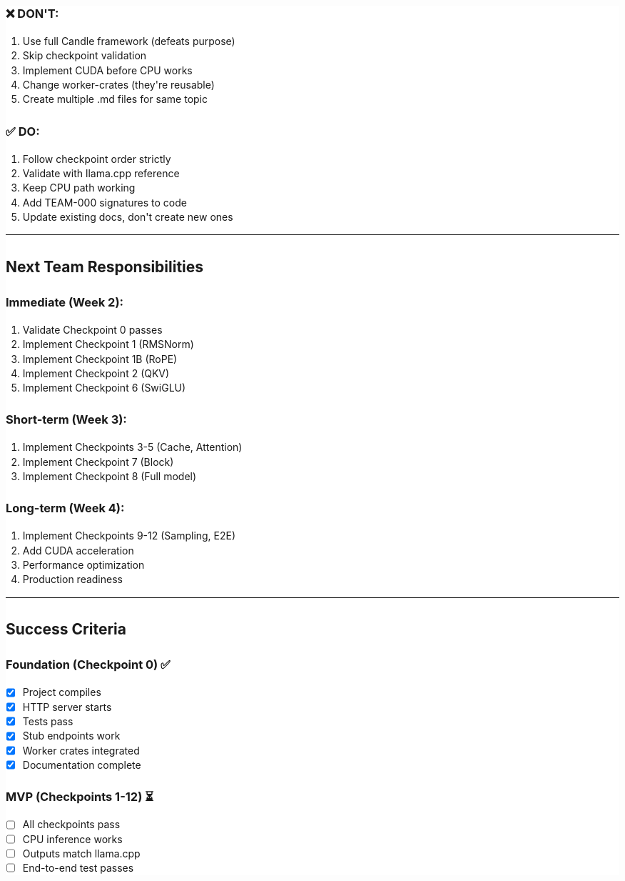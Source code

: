 ### ❌ DON'T:
1. Use full Candle framework (defeats purpose)
2. Skip checkpoint validation
3. Implement CUDA before CPU works
4. Change worker-crates (they're reusable)
5. Create multiple .md files for same topic

### ✅ DO:
1. Follow checkpoint order strictly
2. Validate with llama.cpp reference
3. Keep CPU path working
4. Add TEAM-000 signatures to code
5. Update existing docs, don't create new ones

---

## Next Team Responsibilities

### Immediate (Week 2):
1. Validate Checkpoint 0 passes
2. Implement Checkpoint 1 (RMSNorm)
3. Implement Checkpoint 1B (RoPE)
4. Implement Checkpoint 2 (QKV)
5. Implement Checkpoint 6 (SwiGLU)

### Short-term (Week 3):
1. Implement Checkpoints 3-5 (Cache, Attention)
2. Implement Checkpoint 7 (Block)
3. Implement Checkpoint 8 (Full model)

### Long-term (Week 4):
1. Implement Checkpoints 9-12 (Sampling, E2E)
2. Add CUDA acceleration
3. Performance optimization
4. Production readiness

---

## Success Criteria

### Foundation (Checkpoint 0) ✅
- [x] Project compiles
- [x] HTTP server starts
- [x] Tests pass
- [x] Stub endpoints work
- [x] Worker crates integrated
- [x] Documentation complete

### MVP (Checkpoints 1-12) ⏳
- [ ] All checkpoints pass
- [ ] CPU inference works
- [ ] Outputs match llama.cpp
- [ ] End-to-end test passes
